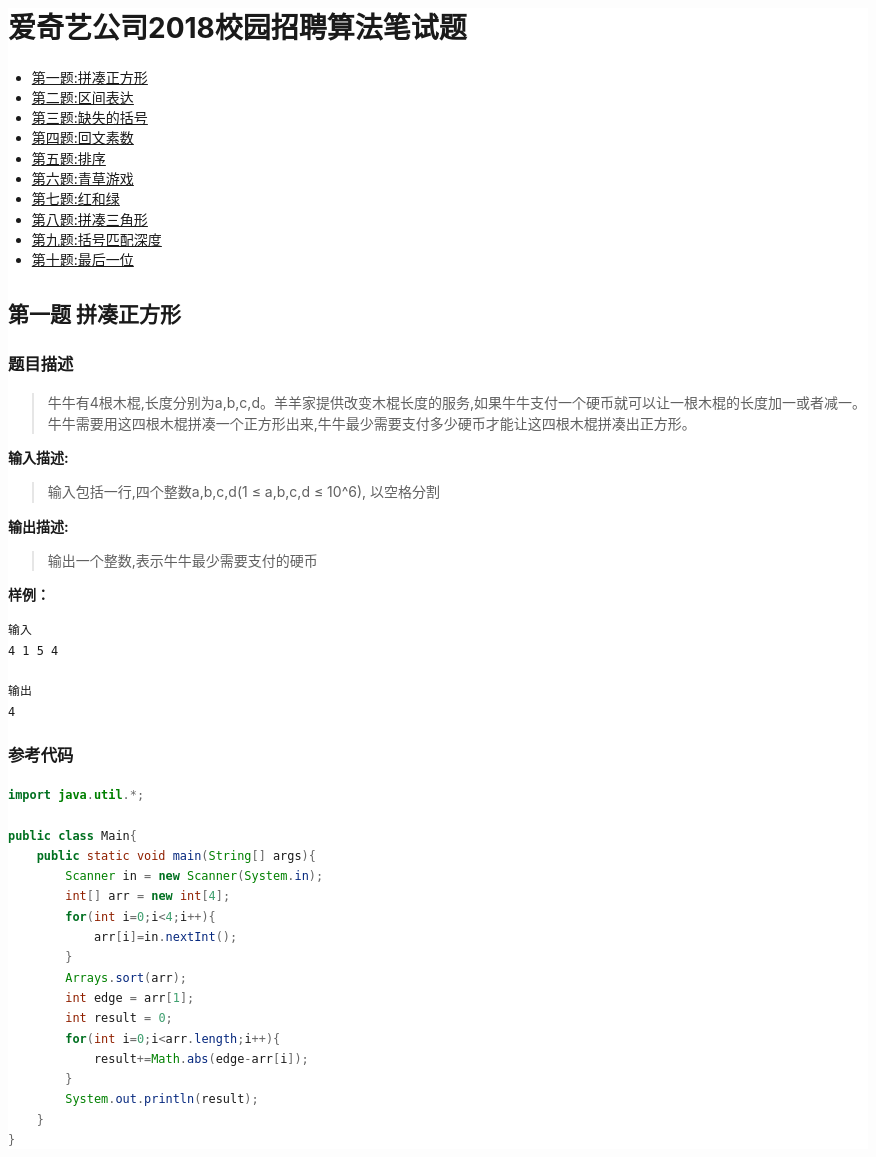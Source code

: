 # 爱奇艺公司2018校园招聘算法笔试题


* [第一题:拼凑正方形](#第一题-拼凑正方形)
* [第二题:区间表达](#第二题-区间表达)
* [第三题:缺失的括号](#第三题-缺失的括号)
* [第四题:回文素数](#第四题-回文素数)
* [第五题:排序](#第五题-排序)
* [第六题:青草游戏](#第六题-青草游戏)
* [第七题:红和绿](#第七题-红和绿)
* [第八题:拼凑三角形](#第八题-拼凑三角形)
* [第九题:括号匹配深度](#第九题-括号匹配深度)
* [第十题:最后一位](#第十题-最后一位)



## 第一题 拼凑正方形

### 题目描述
>牛牛有4根木棍,长度分别为a,b,c,d。羊羊家提供改变木棍长度的服务,如果牛牛支付一个硬币就可以让一根木棍的长度加一或者减一。
牛牛需要用这四根木棍拼凑一个正方形出来,牛牛最少需要支付多少硬币才能让这四根木棍拼凑出正方形。

**输入描述:**
>输入包括一行,四个整数a,b,c,d(1 ≤ a,b,c,d ≤ 10^6), 以空格分割


**输出描述:**
>输出一个整数,表示牛牛最少需要支付的硬币

**样例：**
```
输入
4 1 5 4

输出
4
```

### 参考代码
```java
import java.util.*;

public class Main{
    public static void main(String[] args){
        Scanner in = new Scanner(System.in);
        int[] arr = new int[4];
        for(int i=0;i<4;i++){
            arr[i]=in.nextInt();
        }
        Arrays.sort(arr);
        int edge = arr[1];
        int result = 0;
        for(int i=0;i<arr.length;i++){
            result+=Math.abs(edge-arr[i]);
        }
        System.out.println(result);
    }
}
```
